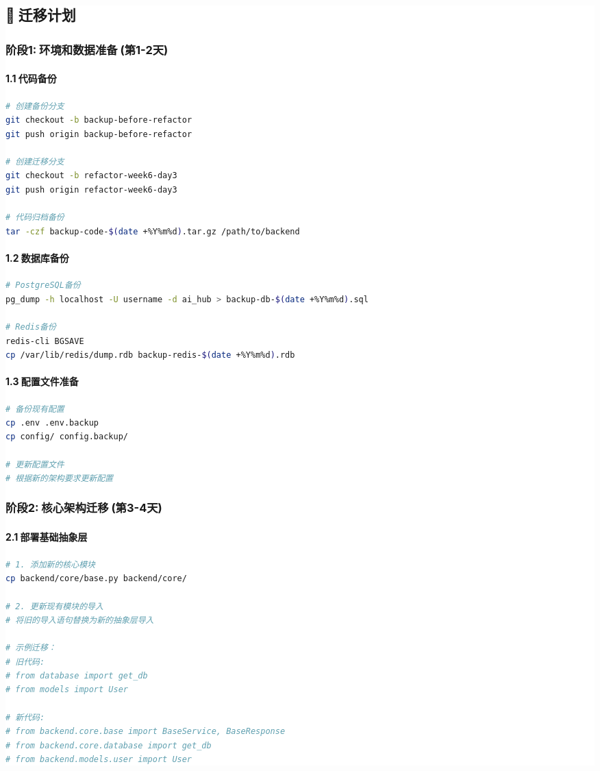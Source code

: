 
## 📅 迁移计划

### 阶段1: 环境和数据准备 (第1-2天)

#### 1.1 代码备份
```bash
# 创建备份分支
git checkout -b backup-before-refactor
git push origin backup-before-refactor

# 创建迁移分支
git checkout -b refactor-week6-day3
git push origin refactor-week6-day3

# 代码归档备份
tar -czf backup-code-$(date +%Y%m%d).tar.gz /path/to/backend
```

#### 1.2 数据库备份
```bash
# PostgreSQL备份
pg_dump -h localhost -U username -d ai_hub > backup-db-$(date +%Y%m%d).sql

# Redis备份
redis-cli BGSAVE
cp /var/lib/redis/dump.rdb backup-redis-$(date +%Y%m%d).rdb
```

#### 1.3 配置文件准备
```bash
# 备份现有配置
cp .env .env.backup
cp config/ config.backup/

# 更新配置文件
# 根据新的架构要求更新配置
```

### 阶段2: 核心架构迁移 (第3-4天)

#### 2.1 部署基础抽象层
```bash
# 1. 添加新的核心模块
cp backend/core/base.py backend/core/

# 2. 更新现有模块的导入
# 将旧的导入语句替换为新的抽象层导入

# 示例迁移：
# 旧代码:
# from database import get_db
# from models import User

# 新代码:
# from backend.core.base import BaseService, BaseResponse
# from backend.core.database import get_db
# from backend.models.user import User
```
